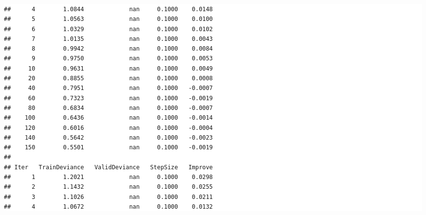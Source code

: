    ##      4        1.0844             nan     0.1000    0.0148
    ##      5        1.0563             nan     0.1000    0.0100
    ##      6        1.0329             nan     0.1000    0.0102
    ##      7        1.0135             nan     0.1000    0.0043
    ##      8        0.9942             nan     0.1000    0.0084
    ##      9        0.9750             nan     0.1000    0.0053
    ##     10        0.9631             nan     0.1000    0.0049
    ##     20        0.8855             nan     0.1000    0.0008
    ##     40        0.7951             nan     0.1000   -0.0007
    ##     60        0.7323             nan     0.1000   -0.0019
    ##     80        0.6834             nan     0.1000   -0.0007
    ##    100        0.6436             nan     0.1000   -0.0014
    ##    120        0.6016             nan     0.1000   -0.0004
    ##    140        0.5642             nan     0.1000   -0.0023
    ##    150        0.5501             nan     0.1000   -0.0019
    ## 
    ## Iter   TrainDeviance   ValidDeviance   StepSize   Improve
    ##      1        1.2021             nan     0.1000    0.0298
    ##      2        1.1432             nan     0.1000    0.0255
    ##      3        1.1026             nan     0.1000    0.0211
    ##      4        1.0672             nan     0.1000    0.0132